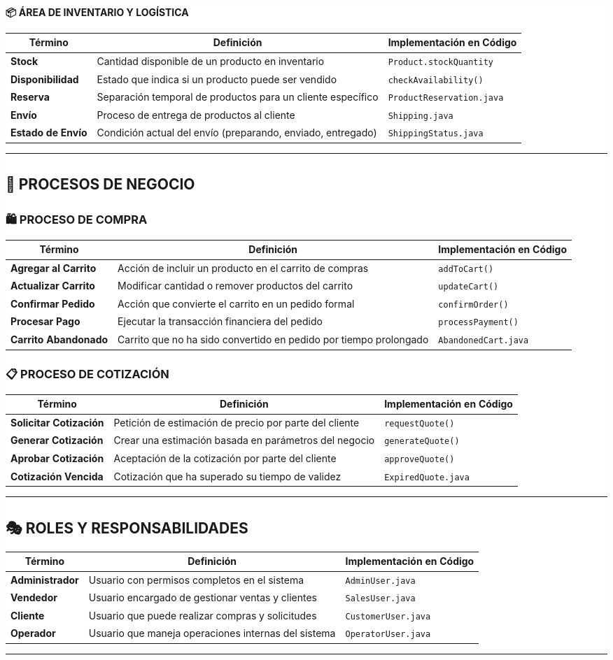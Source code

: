 #### 📦 **ÁREA DE INVENTARIO Y LOGÍSTICA**

| Término | Definición | Implementación en Código |
|---------|------------|--------------------------|
| **Stock** | Cantidad disponible de un producto en inventario | `Product.stockQuantity` |
| **Disponibilidad** | Estado que indica si un producto puede ser vendido | `checkAvailability()` |
| **Reserva** | Separación temporal de productos para un cliente específico | `ProductReservation.java` |
| **Envío** | Proceso de entrega de productos al cliente | `Shipping.java` |
| **Estado de Envío** | Condición actual del envío (preparando, enviado, entregado) | `ShippingStatus.java` |

---

## 🔄 **PROCESOS DE NEGOCIO**

### 🛍️ **PROCESO DE COMPRA**

| Término | Definición | Implementación en Código |
|---------|------------|--------------------------|
| **Agregar al Carrito** | Acción de incluir un producto en el carrito de compras | `addToCart()` |
| **Actualizar Carrito** | Modificar cantidad o remover productos del carrito | `updateCart()` |
| **Confirmar Pedido** | Acción que convierte el carrito en un pedido formal | `confirmOrder()` |
| **Procesar Pago** | Ejecutar la transacción financiera del pedido | `processPayment()` |
| **Carrito Abandonado** | Carrito que no ha sido convertido en pedido por tiempo prolongado | `AbandonedCart.java` |

### 📋 **PROCESO DE COTIZACIÓN**

| Término | Definición | Implementación en Código |
|---------|------------|--------------------------|
| **Solicitar Cotización** | Petición de estimación de precio por parte del cliente | `requestQuote()` |
| **Generar Cotización** | Crear una estimación basada en parámetros del negocio | `generateQuote()` |
| **Aprobar Cotización** | Aceptación de la cotización por parte del cliente | `approveQuote()` |
| **Cotización Vencida** | Cotización que ha superado su tiempo de validez | `ExpiredQuote.java` |

---

## 🎭 **ROLES Y RESPONSABILIDADES**

| Término | Definición | Implementación en Código |
|---------|------------|--------------------------|
| **Administrador** | Usuario con permisos completos en el sistema | `AdminUser.java` |
| **Vendedor** | Usuario encargado de gestionar ventas y clientes | `SalesUser.java` |
| **Cliente** | Usuario que puede realizar compras y solicitudes | `CustomerUser.java` |
| **Operador** | Usuario que maneja operaciones internas del sistema | `OperatorUser.java` |

---